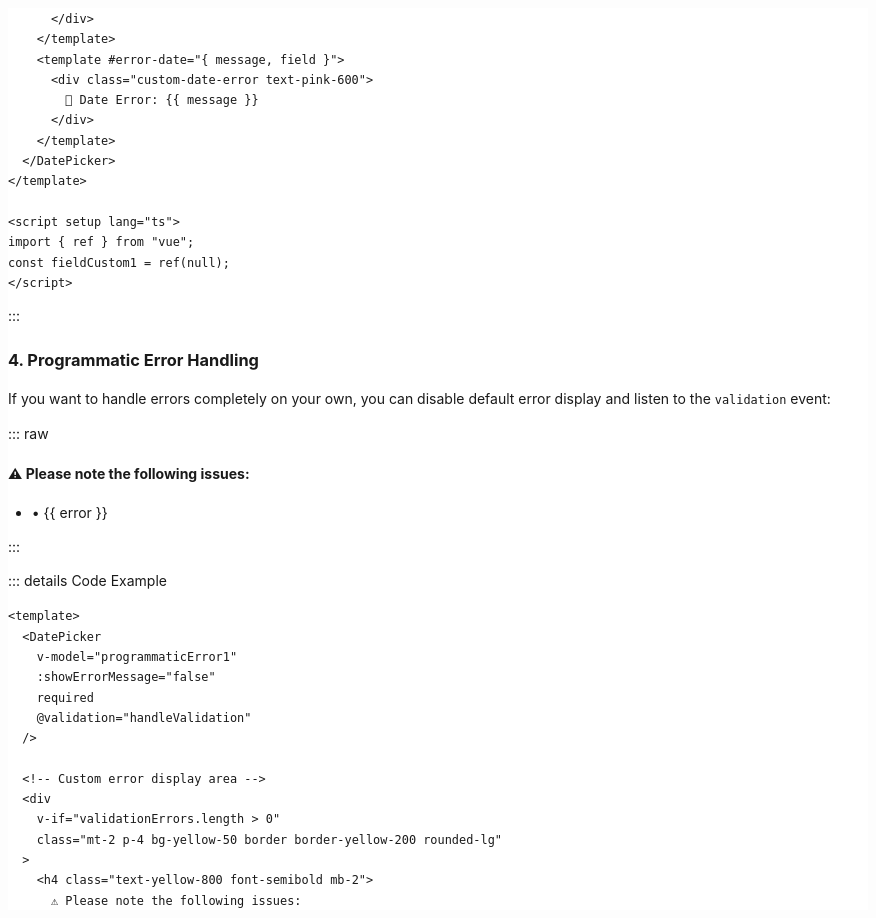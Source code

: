 ```vue
      </div>
    </template>
    <template #error-date="{ message, field }">
      <div class="custom-date-error text-pink-600">
        📅 Date Error: {{ message }}
      </div>
    </template>
  </DatePicker>
</template>

<script setup lang="ts">
import { ref } from "vue";
const fieldCustom1 = ref(null);
</script>
```

:::

### 4. Programmatic Error Handling

If you want to handle errors completely on your own, you can disable default error display and listen to the `validation` event:

::: raw

<div class="space-y-4">
  <DatePicker 
    v-model="programmaticError1" 
    :locale="locale" 
    :showErrorMessage="false"
    required 
    @validation="handleValidation" 
  />
  
  
  <div v-if="validationErrors.length > 0" class="mt-2 p-4 bg-yellow-50 border border-yellow-200 rounded-lg">
    <h4 class="text-yellow-800 font-semibold mb-2">⚠️ Please note the following issues:</h4>
    <ul class="text-yellow-700 space-y-1">
      <li v-for="(error, index) in validationErrors" :key="index" class="flex items-center">
        <span class="mr-2">•</span>
        {{ error }}
      </li>
    </ul>
  </div>
</div>
:::

::: details Code Example

```vue
<template>
  <DatePicker
    v-model="programmaticError1"
    :showErrorMessage="false"
    required
    @validation="handleValidation"
  />

  <!-- Custom error display area -->
  <div
    v-if="validationErrors.length > 0"
    class="mt-2 p-4 bg-yellow-50 border border-yellow-200 rounded-lg"
  >
    <h4 class="text-yellow-800 font-semibold mb-2">
      ⚠️ Please note the following issues:
```